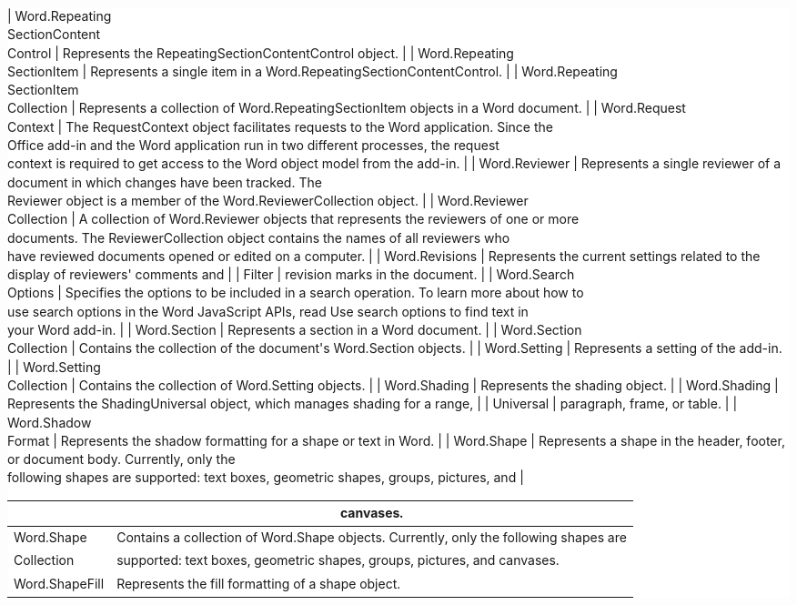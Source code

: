| Word.Repeating<br>SectionContent<br>Control | Represents the RepeatingSectionContentControl object.                                                                                                                                                                                                  |
| Word.Repeating<br>SectionItem               | Represents a single item in a Word.RepeatingSectionContentControl.                                                                                                                                                                                     |
| Word.Repeating<br>SectionItem<br>Collection | Represents a collection of Word.RepeatingSectionItem objects in a Word document.                                                                                                                                                                       |
| Word.Request<br>Context                     | The RequestContext object facilitates requests to the Word application. Since the<br>Office add-in and the Word application run in two different processes, the request<br>context is required to get access to the Word object model from the add-in. |
| Word.Reviewer                               | Represents a single reviewer of a document in which changes have been tracked. The<br>Reviewer object is a member of the Word.ReviewerCollection object.                                                                                               |
| Word.Reviewer<br>Collection                 | A collection of Word.Reviewer objects that represents the reviewers of one or more<br>documents. The ReviewerCollection object contains the names of all reviewers who<br>have reviewed documents opened or edited on a computer.                      |
| Word.Revisions                              | Represents the current settings related to the display of reviewers' comments and                                                                                                                                                                      |
| Filter                                      | revision marks in the document.                                                                                                                                                                                                                        |
| Word.Search<br>Options                      | Specifies the options to be included in a search operation. To learn more about how to<br>use search options in the Word JavaScript APIs, read Use search options to find text in<br>your Word add-in.                                                 |
| Word.Section                                | Represents a section in a Word document.                                                                                                                                                                                                               |
| Word.Section<br>Collection                  | Contains the collection of the document's Word.Section objects.                                                                                                                                                                                        |
| Word.Setting                                | Represents a setting of the add-in.                                                                                                                                                                                                                    |
| Word.Setting<br>Collection                  | Contains the collection of Word.Setting objects.                                                                                                                                                                                                       |
| Word.Shading                                | Represents the shading object.                                                                                                                                                                                                                         |
| Word.Shading                                | Represents the ShadingUniversal object, which manages shading for a range,                                                                                                                                                                             |
| Universal                                   | paragraph, frame, or table.                                                                                                                                                                                                                            |
| Word.Shadow<br>Format                       | Represents the shadow formatting for a shape or text in Word.                                                                                                                                                                                          |
| Word.Shape                                  | Represents a shape in the header, footer, or document body. Currently, only the<br>following shapes are supported: text boxes, geometric shapes, groups, pictures, and                                                                                 |


|                                    | canvases.                                                                             |
|------------------------------------|---------------------------------------------------------------------------------------|
| Word.Shape                         | Contains a collection of Word.Shape objects. Currently, only the following shapes are |
| Collection                         | supported: text boxes, geometric shapes, groups, pictures, and canvases.              |
| Word.ShapeFill                     | Represents the fill formatting of a shape object.                                     |